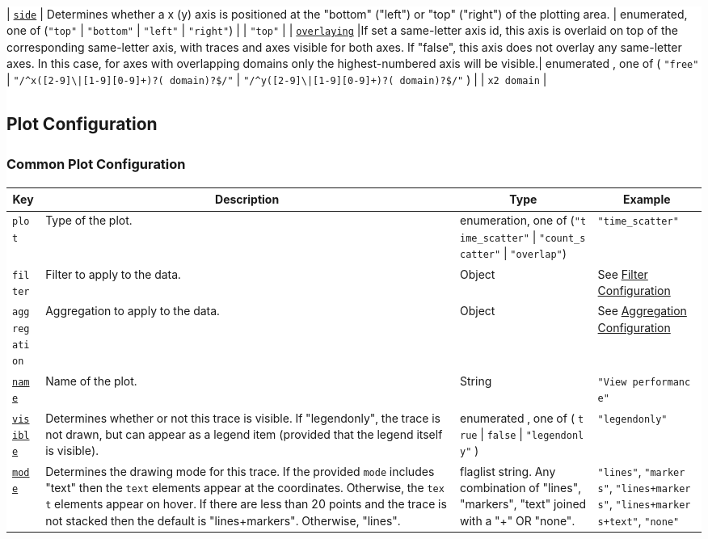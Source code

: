 | [`side`](https://plotly.com/javascript/reference/layout/xaxis/#layout-xaxis-side)           | Determines whether a x (y) axis is positioned at the "bottom" ("left") or "top" ("right") of the plotting area.                                                                                                                                                                                                                                                                                                                                                                                                                                                                            | enumerated, one of (`"top"` \| `"bottom"` \| `"left"` \| `"right"`)                                                       |                              | `"top"`     |
| [`overlaying`](https://plotly.com/javascript/reference/layout/xaxis/#layout-xaxis-overlaying) |If set a same-letter axis id, this axis is overlaid on top of the corresponding same-letter axis, with traces and axes visible for both axes. If "false", this axis does not overlay any same-letter axes. In this case, for axes with overlapping domains only the highest-numbered axis will be visible.| enumerated , one of ( `"free"` \| `"/^x([2-9]\|[1-9][0-9]+)?( domain)?$/"` \| `"/^y([2-9]\|[1-9][0-9]+)?( domain)?$/"` ) |            | `x2 domain` |

## Plot Configuration
### Common Plot Configuration

| Key                                                                           | Description                                                                                                                                                                                                                                                                                                   | Type                                                                                        | Example                                                                    |
|-------------------------------------------------------------------------------|---------------------------------------------------------------------------------------------------------------------------------------------------------------------------------------------------------------------------------------------------------------------------------------------------------------|---------------------------------------------------------------------------------------------|----------------------------------------------------------------------------|
| `plot`                                                                        | Type of the plot.                                                                                                                                                                                                                                                                                             | enumeration, one of (`"time_scatter"` \| `"count_scatter"` \| `"overlap"`)                  | `"time_scatter"`                                                             |
| `filter`                                                                      | Filter to apply to the data.                                                                                                                                                                                                                                                                                  | Object                                                                                      | See [Filter Configuration](#filter-configuration)                          |
| `aggregation`                                                                 | Aggregation to apply to the data.                                                                                                                                                                                                                                                                             | Object                                                                                      | See [Aggregation Configuration](#aggregation-configuration)                |
| [`name`](https://plotly.com/javascript/reference/scatter/#scatter-name)       | Name of the plot.                                                                                                                                                                                                                                                                                             | String                                                                                      | `"View performance"`                                                         |
| [`visible`](https://plotly.com/javascript/reference/scatter/#scatter-visible) | Determines whether or not this trace is visible. If "legendonly", the trace is not drawn, but can appear as a legend item (provided that the legend itself is visible).                                                                                                                                       | enumerated , one of ( `true` \| `false` \| `"legendonly"` )                                 | `"legendonly"`                                                             |
| [`mode`](https://plotly.com/javascript/reference/scatter/#scatter-mode)       | Determines the drawing mode for this trace. If the provided `mode` includes "text" then the `text` elements appear at the coordinates. Otherwise, the `text` elements appear on hover. If there are less than 20 points and the trace is not stacked then the default is "lines+markers". Otherwise, "lines". | flaglist string. Any combination of "lines", "markers", "text" joined with a "+" OR "none". | `"lines"`, `"markers"`, `"lines+markers"`, `"lines+markers+text"`, `"none"` |